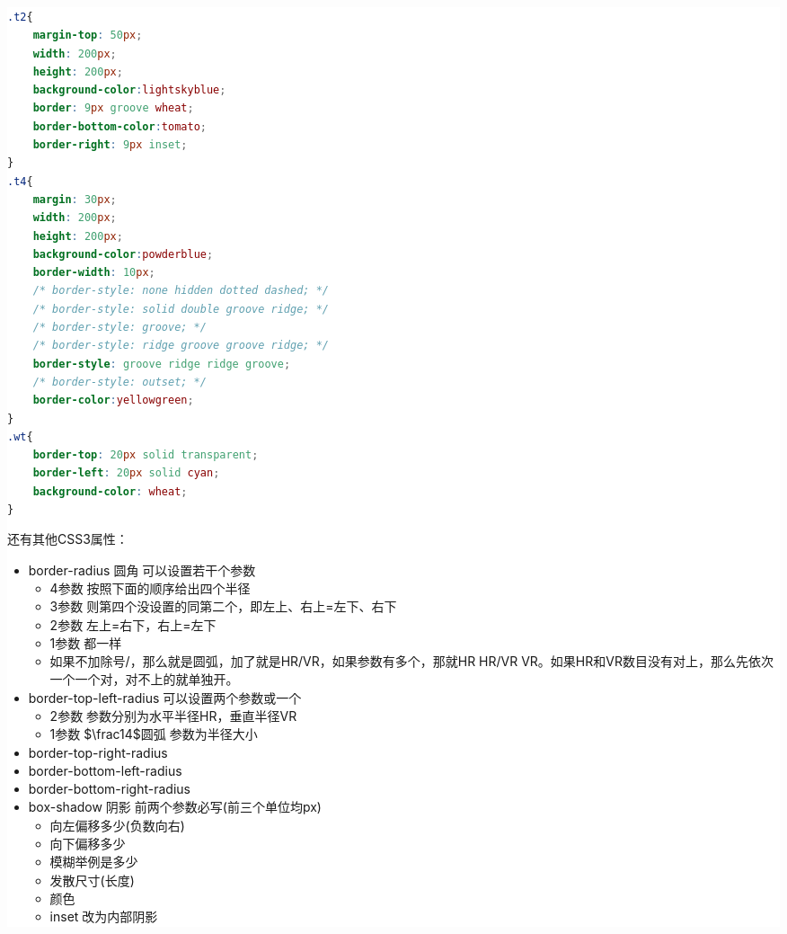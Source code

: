 ```css
.t2{
    margin-top: 50px;
    width: 200px;
    height: 200px;
    background-color:lightskyblue;
    border: 9px groove wheat;
    border-bottom-color:tomato;
    border-right: 9px inset;
}
.t4{
    margin: 30px;
    width: 200px;
    height: 200px;
    background-color:powderblue;
    border-width: 10px;
    /* border-style: none hidden dotted dashed; */
    /* border-style: solid double groove ridge; */
    /* border-style: groove; */
    /* border-style: ridge groove groove ridge; */
    border-style: groove ridge ridge groove;
    /* border-style: outset; */
    border-color:yellowgreen;
}
.wt{
    border-top: 20px solid transparent;
    border-left: 20px solid cyan;
    background-color: wheat;
}
```

还有其他CSS3属性：

- border-radius 圆角 可以设置若干个参数
  - 4参数 按照下面的顺序给出四个半径
  - 3参数 则第四个没设置的同第二个，即左上、右上=左下、右下
  - 2参数 左上=右下，右上=左下
  - 1参数 都一样
  - 如果不加除号/，那么就是圆弧，加了就是HR/VR，如果参数有多个，那就HR HR/VR VR。如果HR和VR数目没有对上，那么先依次一个一个对，对不上的就单独开。
- border-top-left-radius 可以设置两个参数或一个
  - 2参数 参数分别为水平半径HR，垂直半径VR
  - 1参数 $\frac14$圆弧 参数为半径大小
- border-top-right-radius
- border-bottom-left-radius
- border-bottom-right-radius
- box-shadow 阴影 前两个参数必写(前三个单位均px)
  - 向左偏移多少(负数向右)
  - 向下偏移多少
  - 模糊举例是多少
  - 发散尺寸(长度)
  - 颜色
  - inset 改为内部阴影
